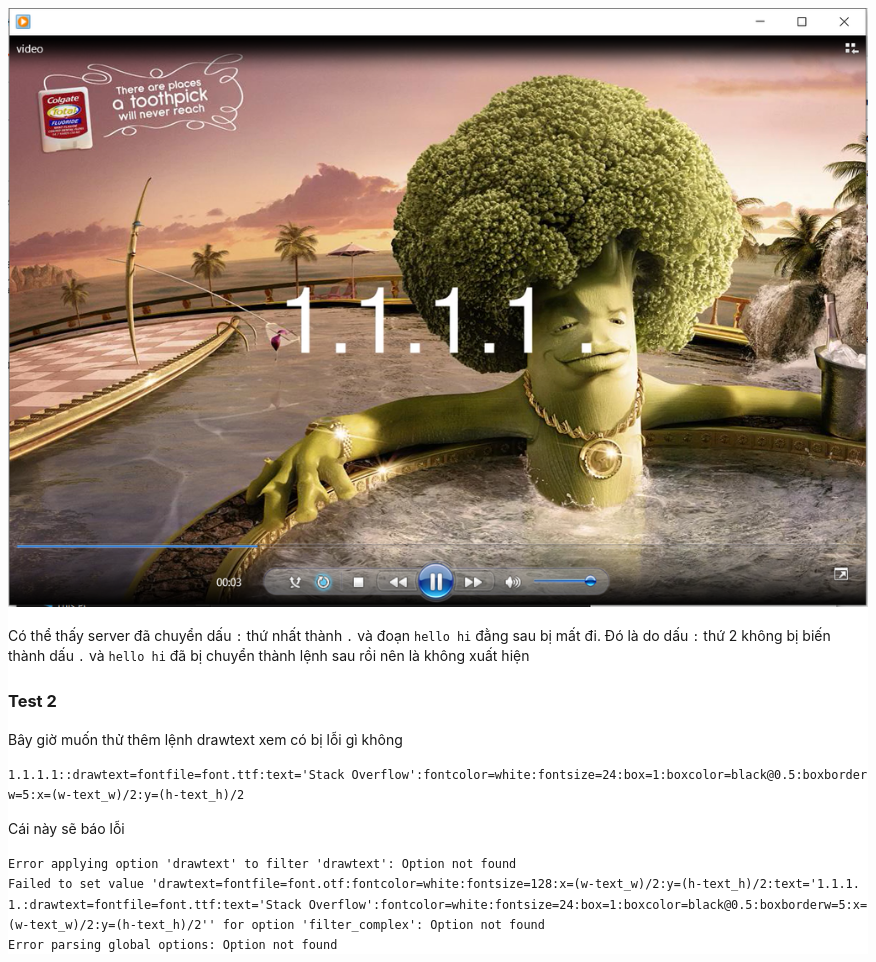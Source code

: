 ![image](./pcs/Test1.PNG)

Có thể thấy server đã chuyển dấu `:` thứ nhất thành `.` và đoạn `hello hi` đằng sau bị mất đi. Đó là do dấu `:` thứ 2 không bị biến thành dấu `.`  và `hello hi` đã bị chuyển thành lệnh sau rồi nên là không xuất hiện

### **Test 2**

Bây giờ muốn thử thêm lệnh drawtext xem có bị lỗi gì không

```
1.1.1.1::drawtext=fontfile=font.ttf:text='Stack Overflow':fontcolor=white:fontsize=24:box=1:boxcolor=black@0.5:boxborderw=5:x=(w-text_w)/2:y=(h-text_h)/2
```

Cái này sẽ báo lỗi

```
Error applying option 'drawtext' to filter 'drawtext': Option not found
Failed to set value 'drawtext=fontfile=font.otf:fontcolor=white:fontsize=128:x=(w-text_w)/2:y=(h-text_h)/2:text='1.1.1.1.:drawtext=fontfile=font.ttf:text='Stack Overflow':fontcolor=white:fontsize=24:box=1:boxcolor=black@0.5:boxborderw=5:x=(w-text_w)/2:y=(h-text_h)/2'' for option 'filter_complex': Option not found
Error parsing global options: Option not found
```
